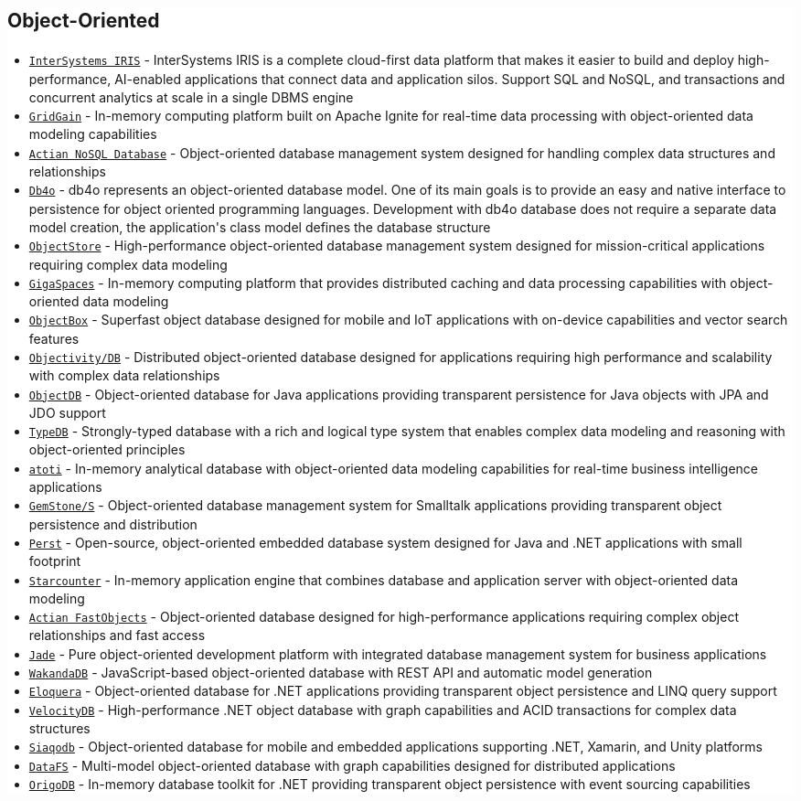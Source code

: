 ## Object-Oriented

- [`InterSystems IRIS`](https://www.intersystems.com/products/intersystems-iris/) - InterSystems IRIS is a complete cloud-first data platform that makes it easier to build and deploy high-performance, AI-enabled applications that connect data and application silos. Support SQL and NoSQL, and transactions and concurrent analytics at scale in a single DBMS engine
- [`GridGain`](https://www.gridgain.com/) - In-memory computing platform built on Apache Ignite for real-time data processing with object-oriented data modeling capabilities
- [`Actian NoSQL Database`](https://www.actian.com/data-management/nosql-object-database/) - Object-oriented database management system designed for handling complex data structures and relationships
- [`Db4o`](https://sourceforge.net/projects/db4o/) - db4o represents an object-oriented database model. One of its main goals is to provide an easy and native interface to persistence for object oriented programming languages. Development with db4o database does not require a separate data model creation, the application's class model defines the database structure
- [`ObjectStore`](https://www.objectstore.com/) - High-performance object-oriented database management system designed for mission-critical applications requiring complex data modeling
- [`GigaSpaces`](https://www.gigaspaces.com/) - In-memory computing platform that provides distributed caching and data processing capabilities with object-oriented data modeling
- [`ObjectBox`](https://objectbox.io/) - Superfast object database designed for mobile and IoT applications with on-device capabilities and vector search features
- [`Objectivity/DB`](https://www.objectivity.com/) - Distributed object-oriented database designed for applications requiring high performance and scalability with complex data relationships
- [`ObjectDB`](https://www.objectdb.com/) - Object-oriented database for Java applications providing transparent persistence for Java objects with JPA and JDO support
- [`TypeDB`](https://typedb.com/) - Strongly-typed database with a rich and logical type system that enables complex data modeling and reasoning with object-oriented principles
- [`atoti`](https://www.atoti.io/) - In-memory analytical database with object-oriented data modeling capabilities for real-time business intelligence applications
- [`GemStone/S`](https://gemtalksystems.com/products/gs64/) - Object-oriented database management system for Smalltalk applications providing transparent object persistence and distribution
- [`Perst`](https://www.mcobject.com/perst/) - Open-source, object-oriented embedded database system designed for Java and .NET applications with small footprint
- [`Starcounter`](https://starcounter.com/) - In-memory application engine that combines database and application server with object-oriented data modeling
- [`Actian FastObjects`](https://www.actian.com/) - Object-oriented database designed for high-performance applications requiring complex object relationships and fast access
- [`Jade`](https://www.jadeworld.com/) - Pure object-oriented development platform with integrated database management system for business applications
- [`WakandaDB`](https://wakanda.github.io/) - JavaScript-based object-oriented database with REST API and automatic model generation
- [`Eloquera`](https://www.eloquera.com/) - Object-oriented database for .NET applications providing transparent object persistence and LINQ query support
- [`VelocityDB`](https://velocitydb.com/) - High-performance .NET object database with graph capabilities and ACID transactions for complex data structures
- [`Siaqodb`](https://siaqodb.com/) - Object-oriented database for mobile and embedded applications supporting .NET, Xamarin, and Unity platforms
- [`DataFS`](https://github.com/DataFS/DataFS) - Multi-model object-oriented database with graph capabilities designed for distributed applications
- [`OrigoDB`](https://github.com/DevrexLabs/OrigoDB) - In-memory database toolkit for .NET providing transparent object persistence with event sourcing capabilities
